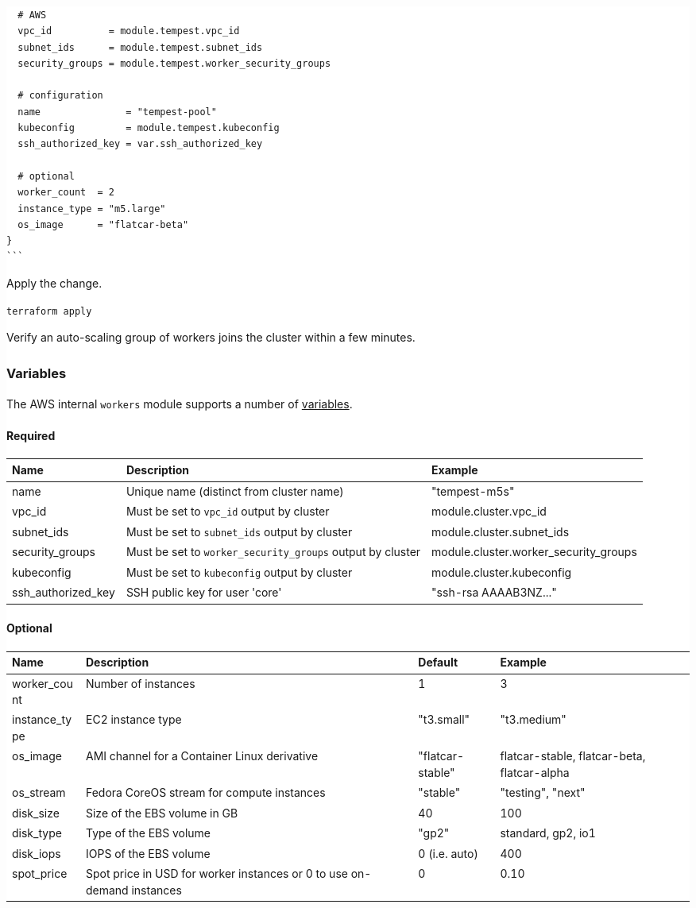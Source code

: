       # AWS
      vpc_id          = module.tempest.vpc_id
      subnet_ids      = module.tempest.subnet_ids
      security_groups = module.tempest.worker_security_groups

      # configuration
      name               = "tempest-pool"
      kubeconfig         = module.tempest.kubeconfig
      ssh_authorized_key = var.ssh_authorized_key

      # optional
      worker_count  = 2
      instance_type = "m5.large"
      os_image      = "flatcar-beta"
    }
    ```

Apply the change.

```
terraform apply
```

Verify an auto-scaling group of workers joins the cluster within a few minutes.

### Variables

The AWS internal `workers` module supports a number of [variables](https://github.com/poseidon/typhoon/blob/master/aws/flatcar-linux/kubernetes/workers/variables.tf).

#### Required

| Name | Description | Example |
|:-----|:------------|:--------|
| name | Unique name (distinct from cluster name) | "tempest-m5s" |
| vpc_id | Must be set to `vpc_id` output by cluster | module.cluster.vpc_id |
| subnet_ids | Must be set to `subnet_ids` output by cluster | module.cluster.subnet_ids |
| security_groups | Must be set to `worker_security_groups` output by cluster | module.cluster.worker_security_groups |
| kubeconfig | Must be set to `kubeconfig` output by cluster | module.cluster.kubeconfig |
| ssh_authorized_key | SSH public key for user 'core' | "ssh-rsa AAAAB3NZ..." |

#### Optional

| Name | Description | Default | Example |
|:-----|:------------|:--------|:--------|
| worker_count | Number of instances | 1 | 3 |
| instance_type | EC2 instance type | "t3.small" | "t3.medium" |
| os_image | AMI channel for a Container Linux derivative | "flatcar-stable" | flatcar-stable, flatcar-beta, flatcar-alpha |
| os_stream | Fedora CoreOS stream for compute instances | "stable" | "testing", "next" |
| disk_size | Size of the EBS volume in GB | 40 | 100 |
| disk_type | Type of the EBS volume | "gp2" | standard, gp2, io1 |
| disk_iops | IOPS of the EBS volume | 0 (i.e. auto) | 400 |
| spot_price | Spot price in USD for worker instances or 0 to use on-demand instances | 0 | 0.10 |